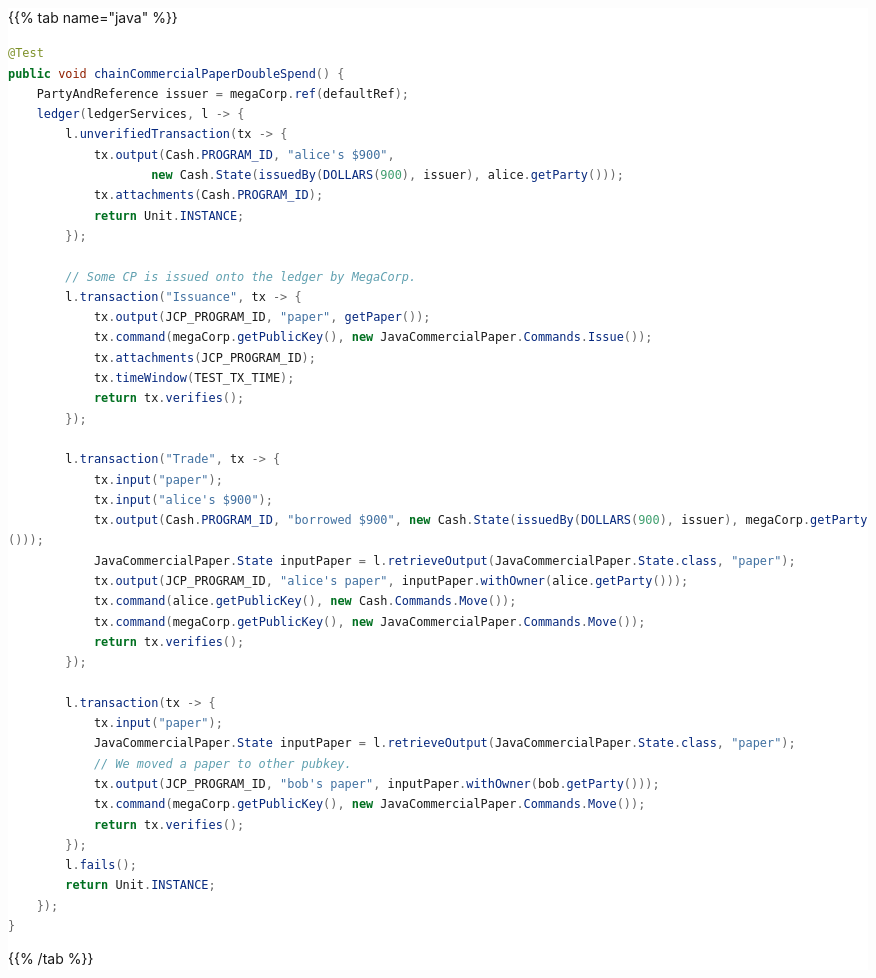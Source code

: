 

{{% tab name="java" %}}
```java
@Test
public void chainCommercialPaperDoubleSpend() {
    PartyAndReference issuer = megaCorp.ref(defaultRef);
    ledger(ledgerServices, l -> {
        l.unverifiedTransaction(tx -> {
            tx.output(Cash.PROGRAM_ID, "alice's $900",
                    new Cash.State(issuedBy(DOLLARS(900), issuer), alice.getParty()));
            tx.attachments(Cash.PROGRAM_ID);
            return Unit.INSTANCE;
        });

        // Some CP is issued onto the ledger by MegaCorp.
        l.transaction("Issuance", tx -> {
            tx.output(JCP_PROGRAM_ID, "paper", getPaper());
            tx.command(megaCorp.getPublicKey(), new JavaCommercialPaper.Commands.Issue());
            tx.attachments(JCP_PROGRAM_ID);
            tx.timeWindow(TEST_TX_TIME);
            return tx.verifies();
        });

        l.transaction("Trade", tx -> {
            tx.input("paper");
            tx.input("alice's $900");
            tx.output(Cash.PROGRAM_ID, "borrowed $900", new Cash.State(issuedBy(DOLLARS(900), issuer), megaCorp.getParty()));
            JavaCommercialPaper.State inputPaper = l.retrieveOutput(JavaCommercialPaper.State.class, "paper");
            tx.output(JCP_PROGRAM_ID, "alice's paper", inputPaper.withOwner(alice.getParty()));
            tx.command(alice.getPublicKey(), new Cash.Commands.Move());
            tx.command(megaCorp.getPublicKey(), new JavaCommercialPaper.Commands.Move());
            return tx.verifies();
        });

        l.transaction(tx -> {
            tx.input("paper");
            JavaCommercialPaper.State inputPaper = l.retrieveOutput(JavaCommercialPaper.State.class, "paper");
            // We moved a paper to other pubkey.
            tx.output(JCP_PROGRAM_ID, "bob's paper", inputPaper.withOwner(bob.getParty()));
            tx.command(megaCorp.getPublicKey(), new JavaCommercialPaper.Commands.Move());
            return tx.verifies();
        });
        l.fails();
        return Unit.INSTANCE;
    });
}

```
{{% /tab %}}
